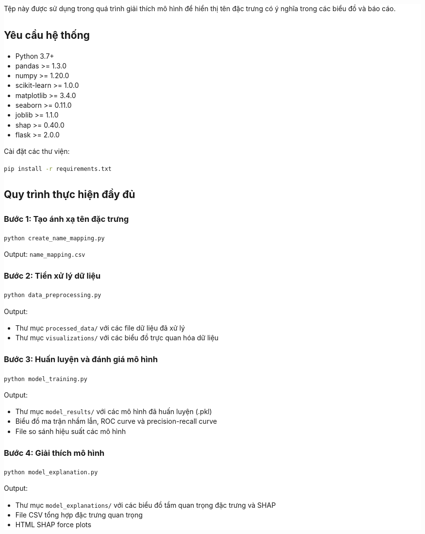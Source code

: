 Tệp này được sử dụng trong quá trình giải thích mô hình để hiển thị tên đặc trưng có ý nghĩa trong các biểu đồ và báo cáo.

## Yêu cầu hệ thống

- Python 3.7+
- pandas >= 1.3.0
- numpy >= 1.20.0
- scikit-learn >= 1.0.0
- matplotlib >= 3.4.0
- seaborn >= 0.11.0
- joblib >= 1.1.0
- shap >= 0.40.0
- flask >= 2.0.0

Cài đặt các thư viện:
```bash
pip install -r requirements.txt
```

## Quy trình thực hiện đầy đủ

### Bước 1: Tạo ánh xạ tên đặc trưng
```bash
python create_name_mapping.py
```
Output: `name_mapping.csv`

### Bước 2: Tiền xử lý dữ liệu
```bash
python data_preprocessing.py
```
Output:
- Thư mục `processed_data/` với các file dữ liệu đã xử lý
- Thư mục `visualizations/` với các biểu đồ trực quan hóa dữ liệu

### Bước 3: Huấn luyện và đánh giá mô hình
```bash
python model_training.py
```
Output:
- Thư mục `model_results/` với các mô hình đã huấn luyện (.pkl)
- Biểu đồ ma trận nhầm lẫn, ROC curve và precision-recall curve
- File so sánh hiệu suất các mô hình

### Bước 4: Giải thích mô hình
```bash
python model_explanation.py
```
Output:
- Thư mục `model_explanations/` với các biểu đồ tầm quan trọng đặc trưng và SHAP
- File CSV tổng hợp đặc trưng quan trọng
- HTML SHAP force plots
